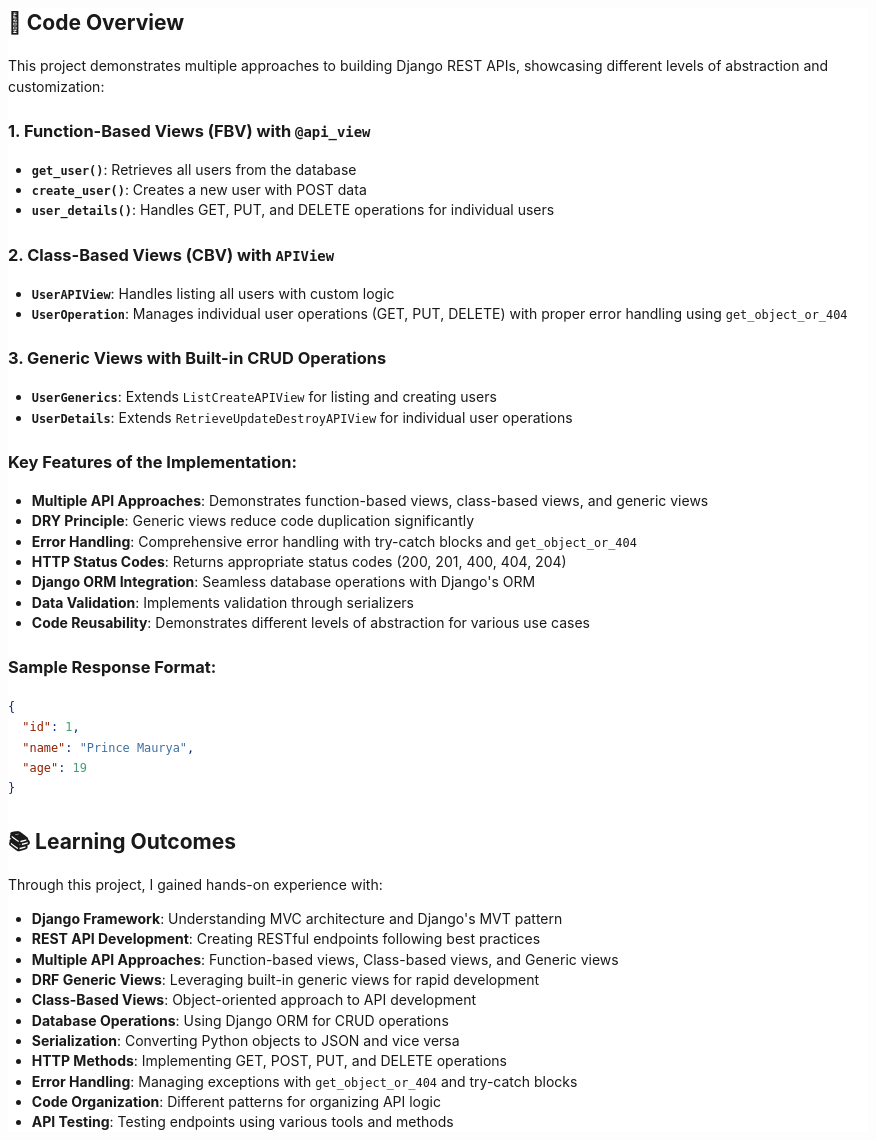 ## 🔧 Code Overview

This project demonstrates multiple approaches to building Django REST APIs, showcasing different levels of abstraction and customization:

### 1. Function-Based Views (FBV) with `@api_view`
- **`get_user()`**: Retrieves all users from the database
- **`create_user()`**: Creates a new user with POST data
- **`user_details()`**: Handles GET, PUT, and DELETE operations for individual users

### 2. Class-Based Views (CBV) with `APIView`
- **`UserAPIView`**: Handles listing all users with custom logic
- **`UserOperation`**: Manages individual user operations (GET, PUT, DELETE) with proper error handling using `get_object_or_404`

### 3. Generic Views with Built-in CRUD Operations
- **`UserGenerics`**: Extends `ListCreateAPIView` for listing and creating users
- **`UserDetails`**: Extends `RetrieveUpdateDestroyAPIView` for individual user operations

### Key Features of the Implementation:
- **Multiple API Approaches**: Demonstrates function-based views, class-based views, and generic views
- **DRY Principle**: Generic views reduce code duplication significantly
- **Error Handling**: Comprehensive error handling with try-catch blocks and `get_object_or_404`
- **HTTP Status Codes**: Returns appropriate status codes (200, 201, 400, 404, 204)
- **Django ORM Integration**: Seamless database operations with Django's ORM
- **Data Validation**: Implements validation through serializers
- **Code Reusability**: Demonstrates different levels of abstraction for various use cases

### Sample Response Format:
```json
{
  "id": 1,
  "name": "Prince Maurya",
  "age": 19
}
```

## 📚 Learning Outcomes

Through this project, I gained hands-on experience with:

- **Django Framework**: Understanding MVC architecture and Django's MVT pattern
- **REST API Development**: Creating RESTful endpoints following best practices
- **Multiple API Approaches**: Function-based views, Class-based views, and Generic views
- **DRF Generic Views**: Leveraging built-in generic views for rapid development
- **Class-Based Views**: Object-oriented approach to API development
- **Database Operations**: Using Django ORM for CRUD operations
- **Serialization**: Converting Python objects to JSON and vice versa
- **HTTP Methods**: Implementing GET, POST, PUT, and DELETE operations
- **Error Handling**: Managing exceptions with `get_object_or_404` and try-catch blocks
- **Code Organization**: Different patterns for organizing API logic
- **API Testing**: Testing endpoints using various tools and methods
